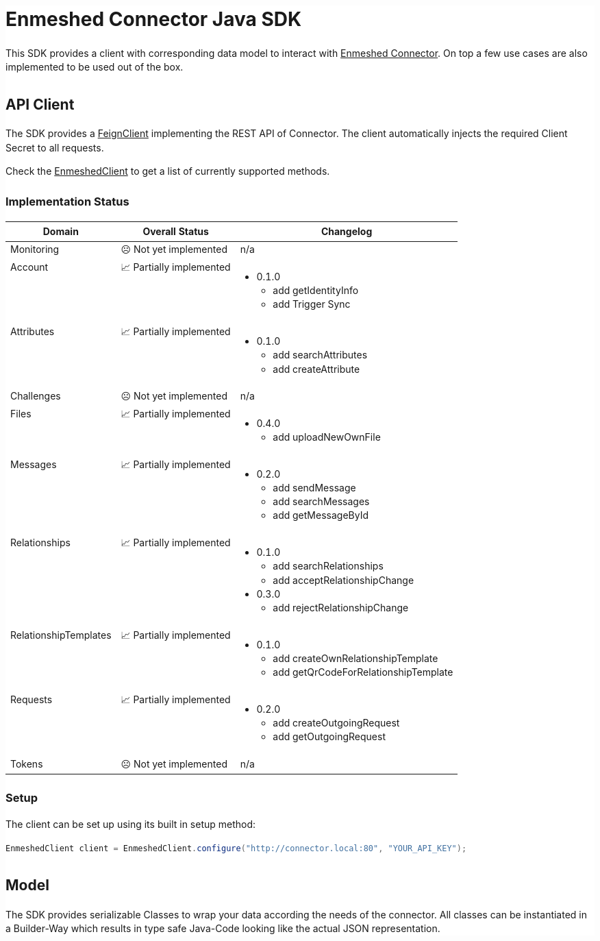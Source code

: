 # Enmeshed Connector Java SDK

This SDK provides a client with corresponding data model to interact
with [Enmeshed Connector](https://enmeshed.eu/explore/connector).
On top a few use cases are also implemented to be used out of the box.

## API Client

The SDK provides a [FeignClient](https://github.com/OpenFeign/feign) implementing the REST API of Connector. The client
automatically injects the required Client Secret to all requests.

Check the [EnmeshedClient](src/main/java/eu/enmeshed/client/EnmeshedClient.java) to get a list of
currently supported methods.

### Implementation Status

| Domain                | Overall Status           | Changelog                                                                                                                                                         |
| --------------------- | ------------------------ | ----------------------------------------------------------------------------------------------------------------------------------------------------------------- |
| Monitoring            | ☹️ Not yet implemented   | n/a                                                                                                                                                               |
| Account               | 📈 Partially implemented | <ul><li>0.1.0<ul><li>add getIdentityInfo</li><li>add Trigger Sync</li></ul></li></ul>                                                                             |
| Attributes            | 📈 Partially implemented | <ul><li>0.1.0<ul><li>add searchAttributes</li><li>add createAttribute</li></ul></li></ul>                                                                         |
| Challenges            | ☹️ Not yet implemented   | n/a                                                                                                                                                               |
| Files                 | 📈 Partially implemented | <ul><li>0.4.0<ul><li>add uploadNewOwnFile</li></ul></li></ul>                                                                                                     |
| Messages              | 📈 Partially implemented | <ul><li>0.2.0<ul><li>add sendMessage</li><li>add searchMessages</li><li>add getMessageById</li></ul></li></ul>                                                    |
| Relationships         | 📈 Partially implemented | <ul><li>0.1.0<ul><li>add searchRelationships</li><li>add acceptRelationshipChange</li></ul></li><li>0.3.0<ul><li>add rejectRelationshipChange</li></ul></li></ul> |
| RelationshipTemplates | 📈 Partially implemented | <ul><li>0.1.0<ul><li>add createOwnRelationshipTemplate</li><li>add getQrCodeForRelationshipTemplate</li></ul></li></ul>                                           |
| Requests              | 📈 Partially implemented | <ul><li>0.2.0<ul><li>add createOutgoingRequest</li><li>add getOutgoingRequest</li></ul></li></ul>                                                                 |
| Tokens                | ☹️ Not yet implemented   | n/a                                                                                                                                                               |

### Setup

The client can be set up using its built in setup method:

```java
EnmeshedClient client = EnmeshedClient.configure("http://connector.local:80", "YOUR_API_KEY");
```

## Model

The SDK provides serializable Classes to wrap your data according the needs of the connector.
All classes can be instantiated in a Builder-Way which results in type safe Java-Code looking like the actual JSON
representation.
